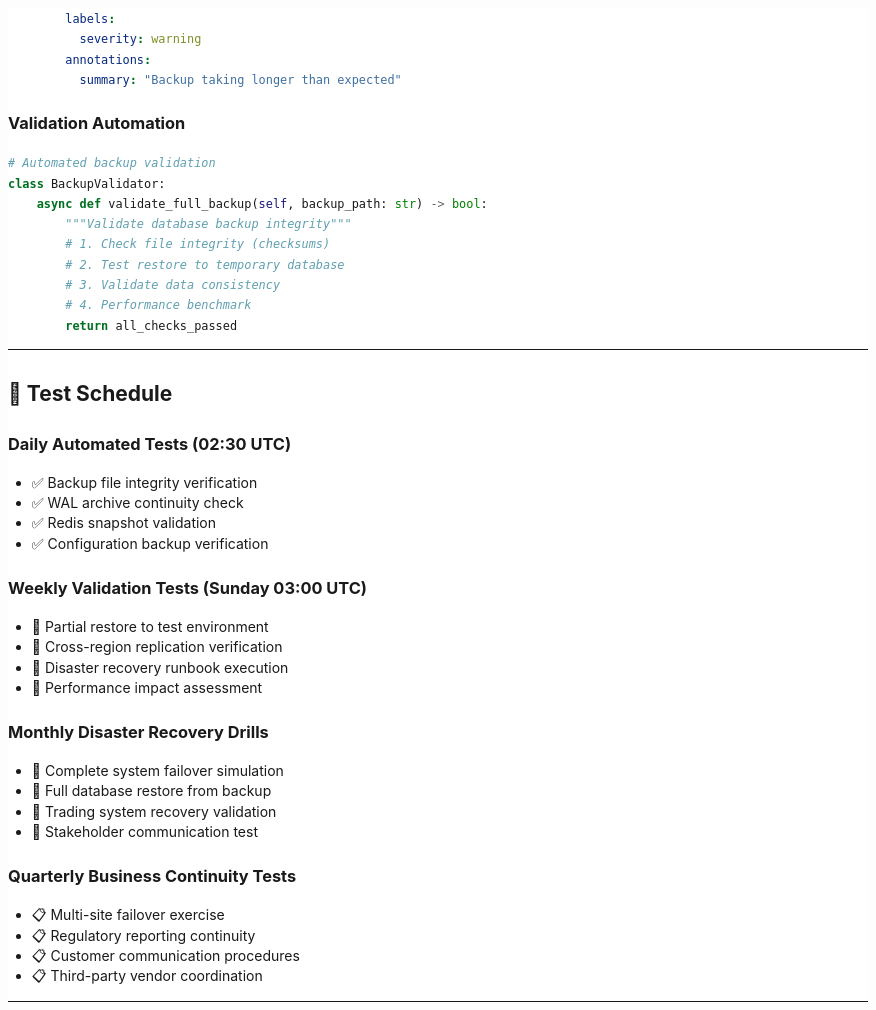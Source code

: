 ```yaml
        labels:
          severity: warning
        annotations:
          summary: "Backup taking longer than expected"
```

### Validation Automation

```python
# Automated backup validation
class BackupValidator:
    async def validate_full_backup(self, backup_path: str) -> bool:
        """Validate database backup integrity"""
        # 1. Check file integrity (checksums)
        # 2. Test restore to temporary database
        # 3. Validate data consistency
        # 4. Performance benchmark
        return all_checks_passed
```

---

## 📅 Test Schedule

### Daily Automated Tests (02:30 UTC)
- ✅ Backup file integrity verification
- ✅ WAL archive continuity check
- ✅ Redis snapshot validation
- ✅ Configuration backup verification

### Weekly Validation Tests (Sunday 03:00 UTC)
- 🔄 Partial restore to test environment
- 🔄 Cross-region replication verification
- 🔄 Disaster recovery runbook execution
- 🔄 Performance impact assessment

### Monthly Disaster Recovery Drills
- 🚨 Complete system failover simulation
- 🚨 Full database restore from backup
- 🚨 Trading system recovery validation
- 🚨 Stakeholder communication test

### Quarterly Business Continuity Tests
- 📋 Multi-site failover exercise
- 📋 Regulatory reporting continuity
- 📋 Customer communication procedures
- 📋 Third-party vendor coordination

---

